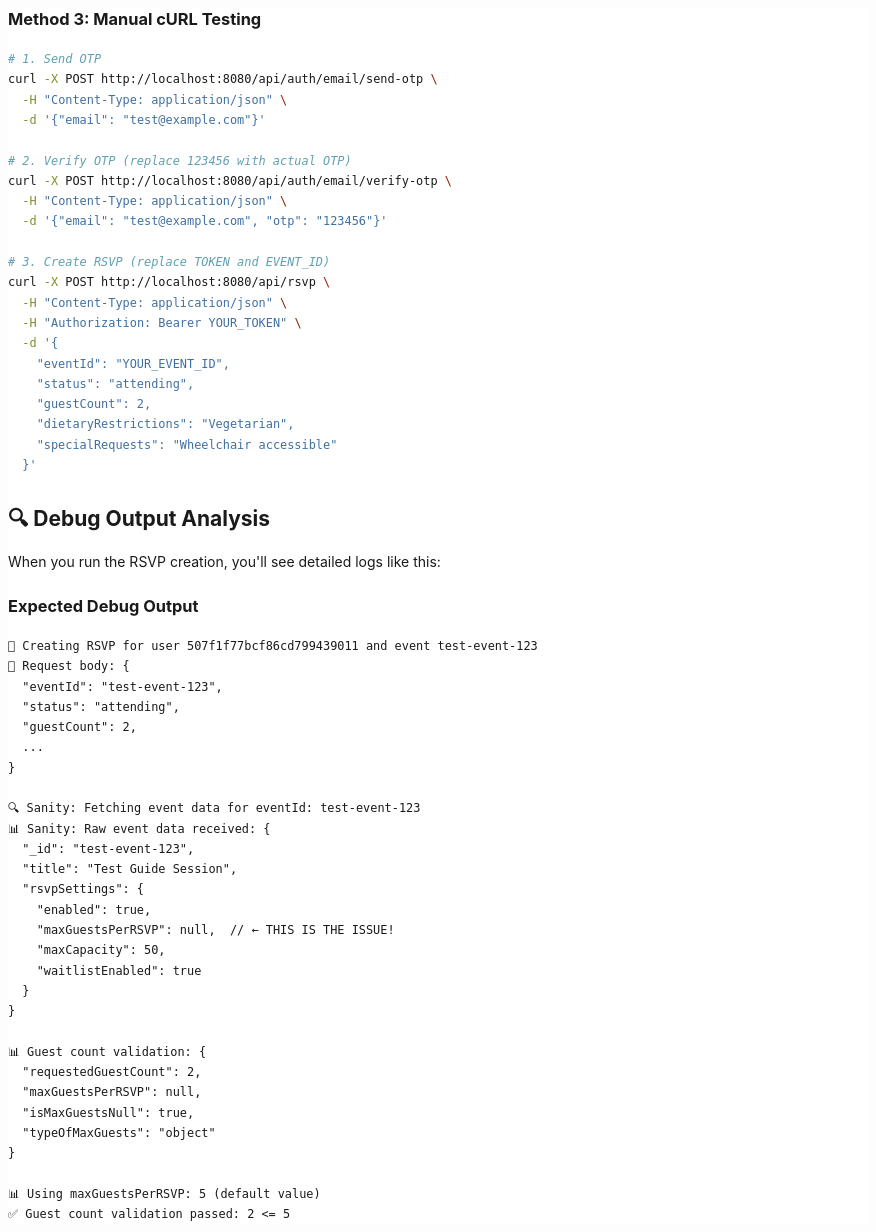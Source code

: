 ### **Method 3: Manual cURL Testing**

```bash
# 1. Send OTP
curl -X POST http://localhost:8080/api/auth/email/send-otp \
  -H "Content-Type: application/json" \
  -d '{"email": "test@example.com"}'

# 2. Verify OTP (replace 123456 with actual OTP)
curl -X POST http://localhost:8080/api/auth/email/verify-otp \
  -H "Content-Type: application/json" \
  -d '{"email": "test@example.com", "otp": "123456"}'

# 3. Create RSVP (replace TOKEN and EVENT_ID)
curl -X POST http://localhost:8080/api/rsvp \
  -H "Content-Type: application/json" \
  -H "Authorization: Bearer YOUR_TOKEN" \
  -d '{
    "eventId": "YOUR_EVENT_ID",
    "status": "attending",
    "guestCount": 2,
    "dietaryRestrictions": "Vegetarian",
    "specialRequests": "Wheelchair accessible"
  }'
```

## **🔍 Debug Output Analysis**

When you run the RSVP creation, you'll see detailed logs like this:

### **Expected Debug Output**

```
🎫 Creating RSVP for user 507f1f77bcf86cd799439011 and event test-event-123
📝 Request body: {
  "eventId": "test-event-123",
  "status": "attending",
  "guestCount": 2,
  ...
}

🔍 Sanity: Fetching event data for eventId: test-event-123
📊 Sanity: Raw event data received: {
  "_id": "test-event-123",
  "title": "Test Guide Session",
  "rsvpSettings": {
    "enabled": true,
    "maxGuestsPerRSVP": null,  // ← THIS IS THE ISSUE!
    "maxCapacity": 50,
    "waitlistEnabled": true
  }
}

📊 Guest count validation: {
  "requestedGuestCount": 2,
  "maxGuestsPerRSVP": null,
  "isMaxGuestsNull": true,
  "typeOfMaxGuests": "object"
}

📊 Using maxGuestsPerRSVP: 5 (default value)
✅ Guest count validation passed: 2 <= 5
```
